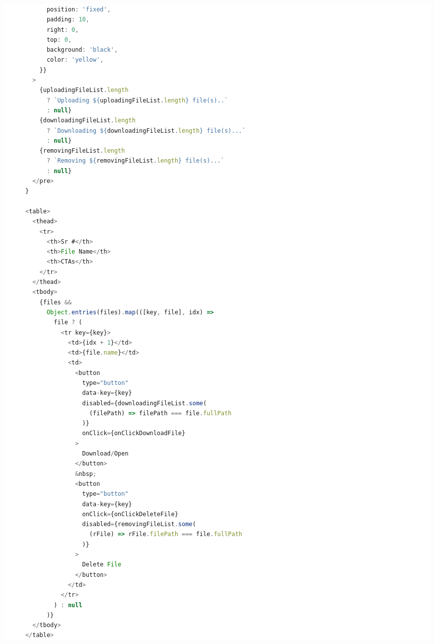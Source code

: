 ```js
            position: 'fixed',
            padding: 10,
            right: 0,
            top: 0,
            background: 'black',
            color: 'yellow',
          }}
        >
          {uploadingFileList.length
            ? `Uploading ${uploadingFileList.length} file(s)..`
            : null}
          {downloadingFileList.length
            ? `Downloading ${downloadingFileList.length} file(s)...`
            : null}
          {removingFileList.length
            ? `Removing ${removingFileList.length} file(s)...`
            : null}
        </pre>
      }

      <table>
        <thead>
          <tr>
            <th>Sr #</th>
            <th>File Name</th>
            <th>CTAs</th>
          </tr>
        </thead>
        <tbody>
          {files &&
            Object.entries(files).map(([key, file], idx) =>
              file ? (
                <tr key={key}>
                  <td>{idx + 1}</td>
                  <td>{file.name}</td>
                  <td>
                    <button
                      type="button"
                      data-key={key}
                      disabled={downloadingFileList.some(
                        (filePath) => filePath === file.fullPath
                      )}
                      onClick={onClickDownloadFile}
                    >
                      Download/Open
                    </button>
                    &nbsp;
                    <button
                      type="button"
                      data-key={key}
                      onClick={onClickDeleteFile}
                      disabled={removingFileList.some(
                        (rFile) => rFile.filePath === file.fullPath
                      )}
                    >
                      Delete File
                    </button>
                  </td>
                </tr>
              ) : null
            )}
        </tbody>
      </table>
```